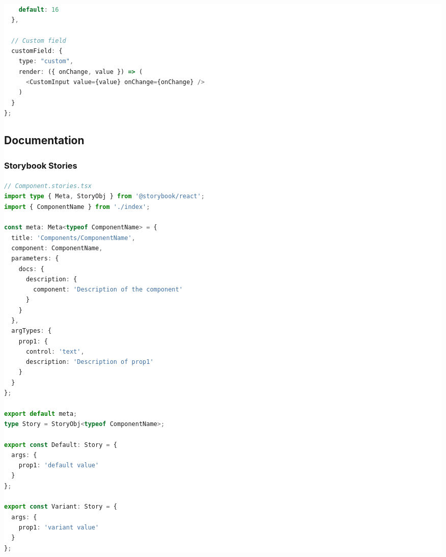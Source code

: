 ```typescript
    default: 16
  },
  
  // Custom field
  customField: {
    type: "custom",
    render: ({ onChange, value }) => (
      <CustomInput value={value} onChange={onChange} />
    )
  }
};
```

## Documentation

### Storybook Stories

```typescript
// Component.stories.tsx
import type { Meta, StoryObj } from '@storybook/react';
import { ComponentName } from './index';

const meta: Meta<typeof ComponentName> = {
  title: 'Components/ComponentName',
  component: ComponentName,
  parameters: {
    docs: {
      description: {
        component: 'Description of the component'
      }
    }
  },
  argTypes: {
    prop1: {
      control: 'text',
      description: 'Description of prop1'
    }
  }
};

export default meta;
type Story = StoryObj<typeof ComponentName>;

export const Default: Story = {
  args: {
    prop1: 'default value'
  }
};

export const Variant: Story = {
  args: {
    prop1: 'variant value'
  }
};
```
